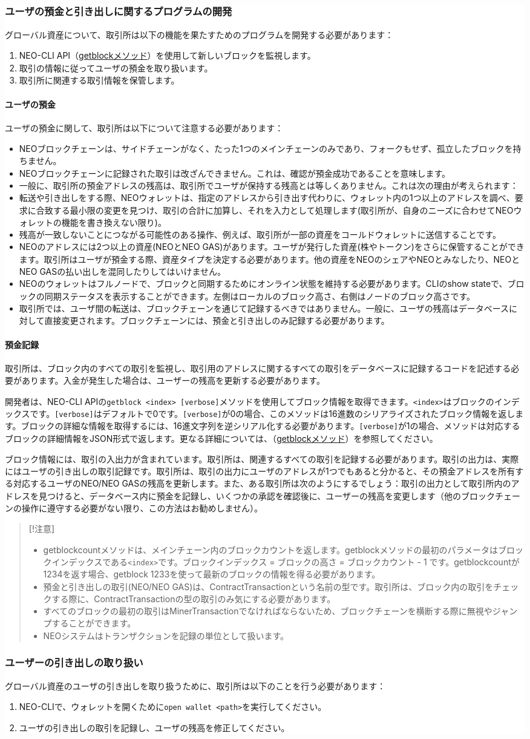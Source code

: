 ### ユーザの預金と引き出しに関するプログラムの開発

グローバル資産について、取引所は以下の機能を果たすためのプログラムを開発する必要があります：

1. NEO-CLI API（[getblockメソッド](node/api/getblock2.html)）を使用して新しいブロックを監視します。
2. 取引の情報に従ってユーザの預金を取り扱います。
3. 取引所に関連する取引情報を保管します。

#### ユーザの預金

ユーザの預金に関して、取引所は以下について注意する必要があります：

- NEOブロックチェーンは、サイドチェーンがなく、たった1つのメインチェーンのみであり、フォークもせず、孤立したブロックを持ちません。
- NEOブロックチェーンに記録された取引は改ざんできません。これは、確認が預金成功であることを意味します。
- 一般に、取引所の預金アドレスの残高は、取引所でユーザが保持する残高とは等しくありません。これは次の理由が考えられます：
 - 転送や引き出しをする際、NEOウォレットは、指定のアドレスから引き出す代わりに、ウォレット内の1つ以上のアドレスを調べ、要求に合致する最小限の変更を見つけ、取引の合計に加算し、それを入力として処理します(取引所が、自身のニーズに合わせてNEOウォレットの機能を書き換えない限り)。
 - 残高が一致しないことにつながる可能性のある操作、例えば、取引所が一部の資産をコールドウォレットに送信することです。
- NEOのアドレスには2つ以上の資産(NEOとNEO GAS)があります。ユーザが発行した資産(株やトークン)をさらに保管することができます。取引所はユーザが預金する際、資産タイプを決定する必要があります。他の資産をNEOのシェアやNEOとみなしたり、NEOとNEO GASの払い出しを混同したりしてはいけません。
- NEOのウォレットはフルノードで、ブロックと同期するためにオンライン状態を維持する必要があります。CLIのshow stateで、ブロックの同期ステータスを表示することができます。左側はローカルのブロック高さ、右側はノードのブロック高さです。
- 取引所では、ユーザ間の転送は、ブロックチェーンを通じて記録するべきではありません。一般に、ユーザの残高はデータベースに対して直接変更されます。ブロックチェーンには、預金と引き出しのみ記録する必要があります。

#### 預金記録

取引所は、ブロック内のすべての取引を監視し、取引用のアドレスに関するすべての取引をデータベースに記録するコードを記述する必要があります。入金が発生した場合は、ユーザーの残高を更新する必要があります。

開発者は、NEO-CLI APIの`getblock <index> [verbose]`メソッドを使用してブロック情報を取得できます。`<index>`はブロックのインデックスです。`[verbose]`はデフォルトで0です。`[verbose]`が0の場合、このメソッドは16進数のシリアライズされたブロック情報を返します。ブロックの詳細な情報を取得するには、16進文字列を逆シリアル化する必要があります。`[verbose]`が1の場合、メソッドは対応するブロックの詳細情報をJSON形式で返します。更なる詳細については、（[getblockメソッド](node/api/getblock2.html)）を参照してください。

ブロック情報には、取引の入出力が含まれています。取引所は、関連するすべての取引を記録する必要があります。取引の出力は、実際にはユーザの引き出しの取引記録です。取引所は、取引の出力にユーザのアドレスが1つでもあると分かると、その預金アドレスを所有する対応するユーザのNEO/NEO GASの残高を更新します。また、ある取引所は次のようにするでしょう：取引の出力として取引所内のアドレスを見つけると、データベース内に預金を記録し、いくつかの承認を確認後に、ユーザーの残高を変更します（他のブロックチェーンの操作に遵守する必要がない限り、この方法はお勧めしません）。

> [!注意]
> 
> - getblockcountメソッドは、メインチェーン内のブロックカウントを返します。getblockメソッドの最初のパラメータはブロックインデックスである`<index>`です。ブロックインデックス = ブロックの高さ = ブロックカウント - 1 です。getblockcountが1234を返す場合、getblock 1233を使って最新のブロックの情報を得る必要があります。
> - 預金と引き出しの取引(NEO/NEO GAS)は、ContractTransactionという名前の型です。取引所は、ブロック内の取引をチェックする際に、ContractTransactionの型の取引のみ気にする必要があります。
> - すべてのブロックの最初の取引はMinerTransactionでなければならないため、ブロックチェーンを横断する際に無視やジャンプすることができます。
> - NEOシステムはトランザクションを記録の単位として扱います。
> 

### ユーザーの引き出しの取り扱い

グローバル資産のユーザの引き出しを取り扱うために、取引所は以下のことを行う必要があります：

1. NEO-CLIで、ウォレットを開くために`open wallet <path>`を実行してください。

2. ユーザの引き出しの取引を記録し、ユーザの残高を修正してください。

